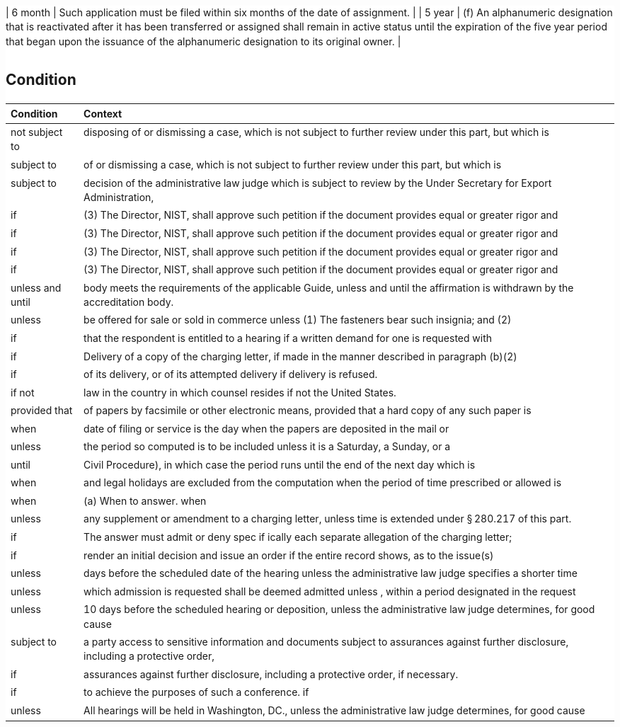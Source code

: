 | 6 month    | Such application must be filed within six months of the date of assignment.                                                                                                                                                                                                                                                                                                                                                                                                                                                                                  |
| 5 year     | (f) An alphanumeric designation that is reactivated after it has been transferred or assigned shall remain in active status until the expiration of the five year period that began upon the issuance of the alphanumeric designation to its original owner.                                                                                                                                                                                                                                                                                                 |


## Condition

| Condition        | Context                                                                                                                               |
|:-----------------|:--------------------------------------------------------------------------------------------------------------------------------------|
| not subject to   | disposing of or dismissing a case, which is not subject to further review under this part, but which is                               |
| subject to       | of or dismissing a case, which is not subject to  further review under this part, but which is                                        |
| subject to       | decision of the administrative law judge which is subject to review by the Under Secretary for Export Administration,                 |
| if               | (3) The Director, NIST, shall approve such petition  if the document provides equal or greater rigor and                              |
| if               | (3) The Director, NIST, shall approve such petition  if the document provides equal or greater rigor and                              |
| if               | (3) The Director, NIST, shall approve such petition  if the document provides equal or greater rigor and                              |
| if               | (3) The Director, NIST, shall approve such petition  if the document provides equal or greater rigor and                              |
| unless and until | body meets the requirements of the applicable Guide, unless and until  the affirmation is withdrawn by the accreditation body.        |
| unless           | be offered for sale or sold in commerce unless (1) The fasteners bear such insignia; and (2)                                          |
| if               | that the respondent is entitled to a hearing if a written demand for one is requested with                                            |
| if               | Delivery of a copy of the charging letter, if made in the manner described in paragraph (b)(2)                                        |
| if               | of its delivery, or of its attempted delivery if  delivery is refused.                                                                |
| if not           | law in the country in which counsel resides if not  the United States.                                                                |
| provided that    | of papers by facsimile or other electronic means, provided that a hard copy of any such paper is                                      |
| when             | date of filing or service is the day when the papers are deposited in the mail or                                                     |
| unless           | the period so computed is to be included unless it is a Saturday, a Sunday, or a                                                      |
| until            | Civil Procedure), in which case the period runs until the end of the next day which is                                                |
| when             | and legal holidays are excluded from the computation when the period of time prescribed or allowed is                                 |
| when             | (a) When to answer. when                                                                                                              |
| unless           | any supplement or amendment to a charging letter, unless  time is extended under &#167;&#8201;280.217 of this part.                   |
| if               | The answer must admit or deny spec if ically each separate allegation of the charging letter;                                         |
| if               | render an initial decision and issue an order if the entire record shows, as to the issue(s)                                          |
| unless           | days before the scheduled date of the hearing unless the administrative law judge specifies a shorter time                            |
| unless           | which admission is requested shall be deemed admitted unless , within a period designated in the request                              |
| unless           | 10 days before the scheduled hearing or deposition, unless the administrative law judge determines, for good cause                    |
| subject to       | a party access to sensitive information and documents subject to assurances against further disclosure, including a protective order, |
| if               | assurances against further disclosure, including a protective order, if  necessary.                                                   |
| if               | to achieve the purposes of such a conference. if                                                                                      |
| unless           | All hearings will be held in Washington, DC.,  unless the administrative law judge determines, for good cause                         |